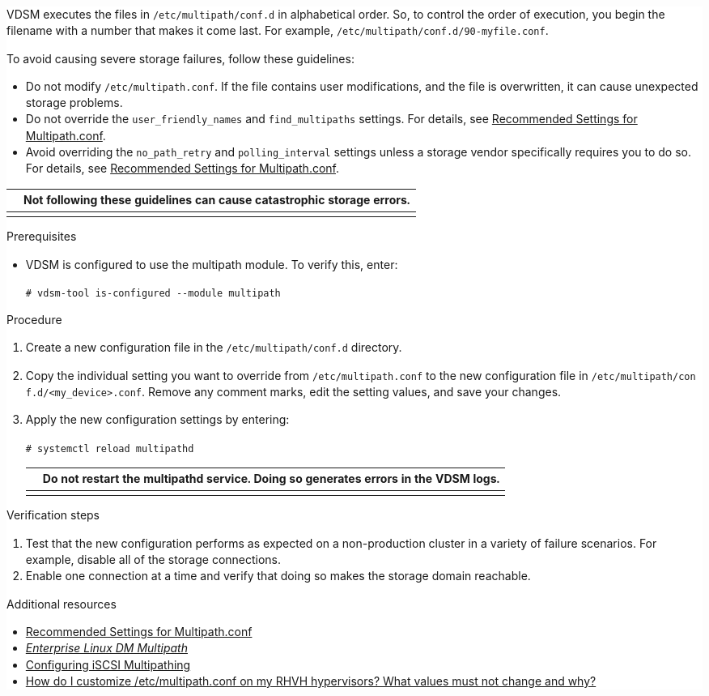 VDSM executes the files in `/etc/multipath/conf.d` in  alphabetical order. So, to control the order of execution, you begin the filename with a number that makes it come last. For example, `/etc/multipath/conf.d/90-myfile.conf`.

To avoid causing severe storage failures, follow these guidelines:

- Do not modify `/etc/multipath.conf`. If the file contains user modifications, and the file is overwritten, it can cause unexpected storage problems.
- Do not override the `user_friendly_names` and `find_multipaths` settings. For details, see [Recommended Settings for Multipath.conf](https://www.ovirt.org/documentation/installing_ovirt_as_a_self-hosted_engine_using_the_command_line/index.html#ref-Recommended_Settings_for_Multipath_conf_SHE_cli_deploy).
- Avoid overriding the `no_path_retry` and `polling_interval` settings unless a storage vendor specifically requires you to do so. For details, see [Recommended Settings for Multipath.conf](https://www.ovirt.org/documentation/installing_ovirt_as_a_self-hosted_engine_using_the_command_line/index.html#ref-Recommended_Settings_for_Multipath_conf_SHE_cli_deploy).

|      | Not following these guidelines can cause catastrophic storage errors. |
| ---- | ------------------------------------------------------------ |
|      |                                                              |

Prerequisites

- VDSM is configured to use the multipath module. To verify this, enter:

  ```
  # vdsm-tool is-configured --module multipath
  ```

Procedure

1. Create a new configuration file in the `/etc/multipath/conf.d` directory.

2. Copy the individual setting you want to override from `/etc/multipath.conf` to the new configuration file in `/etc/multipath/conf.d/<my_device>.conf`. Remove any comment marks, edit the setting values, and save your changes.

3. Apply the new configuration settings by entering:

   ```
   # systemctl reload multipathd
   ```

   |      | Do not restart the multipathd service. Doing so generates errors in the VDSM logs. |
   | ---- | ------------------------------------------------------------ |
   |      |                                                              |

Verification steps

1. Test that the new configuration performs as expected on a  non-production cluster in a variety of failure scenarios. For example,  disable all of the storage connections.
2. Enable one connection at a time and verify that doing so makes the storage domain reachable.

Additional resources

- [Recommended Settings for Multipath.conf](https://ovirt.org/documentation/installing_ovirt_as_a_self-hosted_engine_using_the_command_line/index#ref-Recommended_Settings_for_Multipath_conf_SHE_cli_deploy)
- [*Enterprise Linux DM Multipath*](https://access.redhat.com/documentation/en-us/red_hat_enterprise_linux/7/html-single/dm_multipath/)
- [Configuring iSCSI Multipathing](https://ovirt.org/documentation/administration_guide/index#Configuring_iSCSI_Multipathing)
- [How do I customize /etc/multipath.conf on my RHVH hypervisors? What values must not change and why?](https://access.redhat.com/solutions/3234761)
